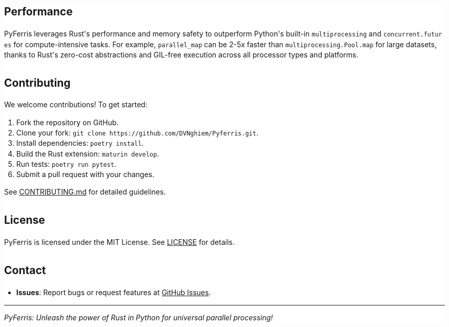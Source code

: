 ## Performance

PyFerris leverages Rust's performance and memory safety to outperform Python's built-in `multiprocessing` and `concurrent.futures` for compute-intensive tasks. For example, `parallel_map` can be 2-5x faster than `multiprocessing.Pool.map` for large datasets, thanks to Rust's zero-cost abstractions and GIL-free execution across all processor types and platforms.

## Contributing

We welcome contributions! To get started:
1. Fork the repository on GitHub.
2. Clone your fork: `git clone https://github.com/DVNghiem/Pyferris.git`.
3. Install dependencies: `poetry install`.
4. Build the Rust extension: `maturin develop`.
5. Run tests: `poetry run pytest`.
6. Submit a pull request with your changes.

See [CONTRIBUTING.md](CONTRIBUTING.md) for detailed guidelines.

## License

PyFerris is licensed under the MIT License. See [LICENSE](LICENSE) for details.

## Contact

- **Issues**: Report bugs or request features at [GitHub Issues](https://github.com/DVNghiem/Pyferris/issues).

---

*PyFerris: Unleash the power of Rust in Python for universal parallel processing!*
